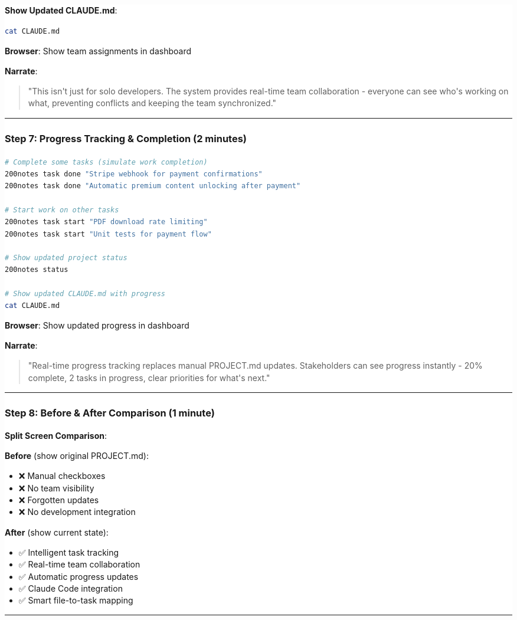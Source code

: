 **Show Updated CLAUDE.md**:
```bash
cat CLAUDE.md
```

**Browser**: Show team assignments in dashboard

**Narrate**: 
> "This isn't just for solo developers. The system provides real-time team collaboration - everyone can see who's working on what, preventing conflicts and keeping the team synchronized."

---

### **Step 7: Progress Tracking & Completion (2 minutes)**

```bash
# Complete some tasks (simulate work completion)
200notes task done "Stripe webhook for payment confirmations"
200notes task done "Automatic premium content unlocking after payment"

# Start work on other tasks
200notes task start "PDF download rate limiting"
200notes task start "Unit tests for payment flow"

# Show updated project status
200notes status

# Show updated CLAUDE.md with progress
cat CLAUDE.md
```

**Browser**: Show updated progress in dashboard

**Narrate**: 
> "Real-time progress tracking replaces manual PROJECT.md updates. Stakeholders can see progress instantly - 20% complete, 2 tasks in progress, clear priorities for what's next."

---

### **Step 8: Before & After Comparison (1 minute)**

**Split Screen Comparison**:

**Before** (show original PROJECT.md):
- ❌ Manual checkboxes
- ❌ No team visibility  
- ❌ Forgotten updates
- ❌ No development integration

**After** (show current state):
- ✅ Intelligent task tracking
- ✅ Real-time team collaboration
- ✅ Automatic progress updates
- ✅ Claude Code integration
- ✅ Smart file-to-task mapping

---